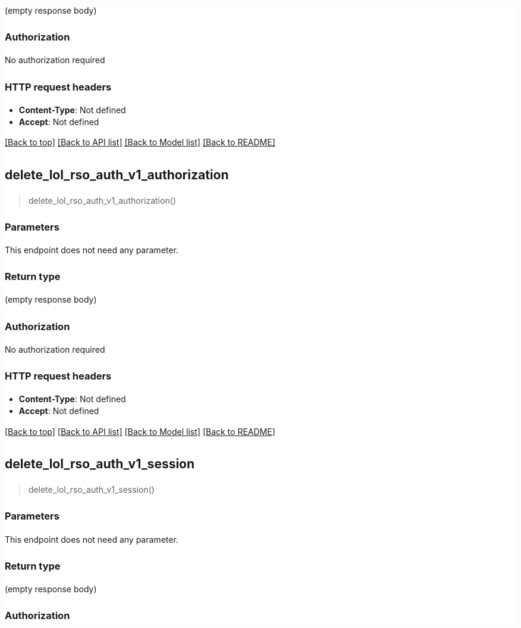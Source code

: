  (empty response body)

### Authorization

No authorization required

### HTTP request headers

- **Content-Type**: Not defined
- **Accept**: Not defined

[[Back to top]](#) [[Back to API list]](../README.md#documentation-for-api-endpoints) [[Back to Model list]](../README.md#documentation-for-models) [[Back to README]](../README.md)


## delete_lol_rso_auth_v1_authorization

> delete_lol_rso_auth_v1_authorization()


### Parameters

This endpoint does not need any parameter.

### Return type

 (empty response body)

### Authorization

No authorization required

### HTTP request headers

- **Content-Type**: Not defined
- **Accept**: Not defined

[[Back to top]](#) [[Back to API list]](../README.md#documentation-for-api-endpoints) [[Back to Model list]](../README.md#documentation-for-models) [[Back to README]](../README.md)


## delete_lol_rso_auth_v1_session

> delete_lol_rso_auth_v1_session()


### Parameters

This endpoint does not need any parameter.

### Return type

 (empty response body)

### Authorization

